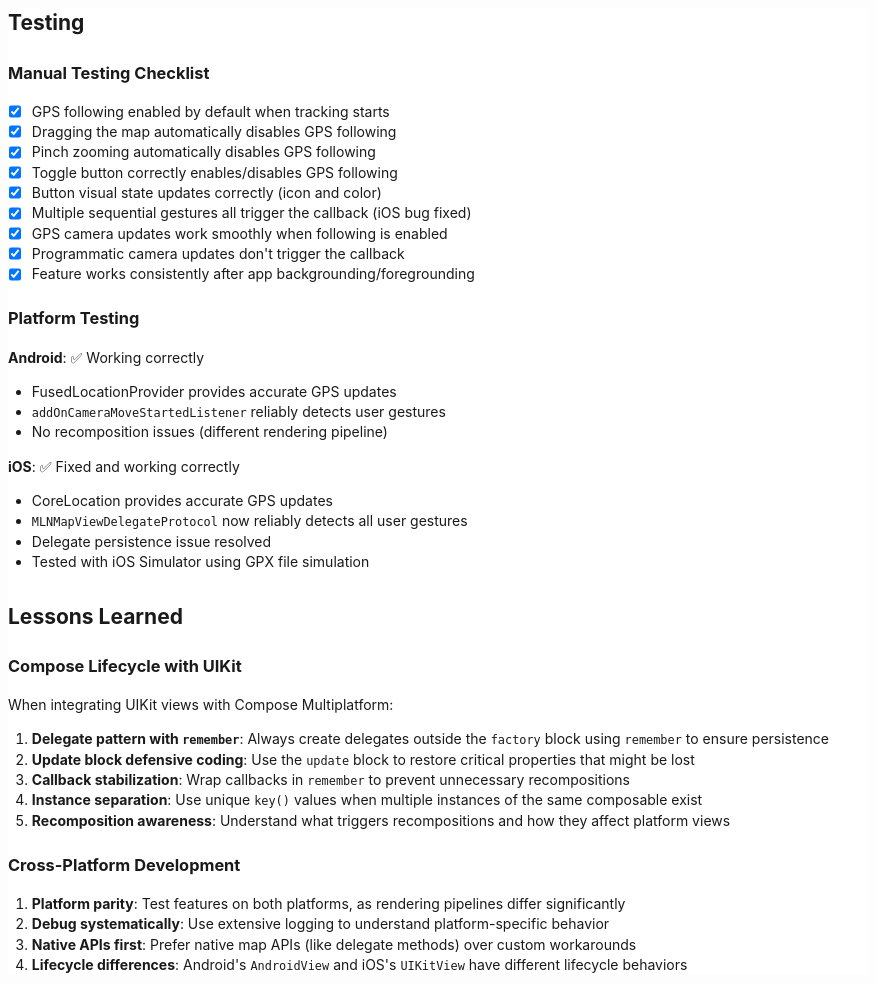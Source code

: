 ## Testing

### Manual Testing Checklist

- [x] GPS following enabled by default when tracking starts
- [x] Dragging the map automatically disables GPS following
- [x] Pinch zooming automatically disables GPS following
- [x] Toggle button correctly enables/disables GPS following
- [x] Button visual state updates correctly (icon and color)
- [x] Multiple sequential gestures all trigger the callback (iOS bug fixed)
- [x] GPS camera updates work smoothly when following is enabled
- [x] Programmatic camera updates don't trigger the callback
- [x] Feature works consistently after app backgrounding/foregrounding

### Platform Testing

**Android**: ✅ Working correctly
- FusedLocationProvider provides accurate GPS updates
- `addOnCameraMoveStartedListener` reliably detects user gestures
- No recomposition issues (different rendering pipeline)

**iOS**: ✅ Fixed and working correctly
- CoreLocation provides accurate GPS updates
- `MLNMapViewDelegateProtocol` now reliably detects all user gestures
- Delegate persistence issue resolved
- Tested with iOS Simulator using GPX file simulation

## Lessons Learned

### Compose Lifecycle with UIKit

When integrating UIKit views with Compose Multiplatform:

1. **Delegate pattern with `remember`**: Always create delegates outside the `factory` block using `remember` to ensure persistence
2. **Update block defensive coding**: Use the `update` block to restore critical properties that might be lost
3. **Callback stabilization**: Wrap callbacks in `remember` to prevent unnecessary recompositions
4. **Instance separation**: Use unique `key()` values when multiple instances of the same composable exist
5. **Recomposition awareness**: Understand what triggers recompositions and how they affect platform views

### Cross-Platform Development

1. **Platform parity**: Test features on both platforms, as rendering pipelines differ significantly
2. **Debug systematically**: Use extensive logging to understand platform-specific behavior
3. **Native APIs first**: Prefer native map APIs (like delegate methods) over custom workarounds
4. **Lifecycle differences**: Android's `AndroidView` and iOS's `UIKitView` have different lifecycle behaviors
